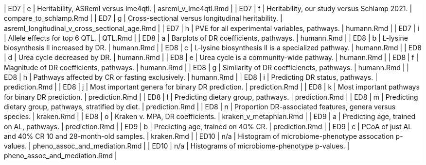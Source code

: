 | ED7    | e     | Heritability, ASReml versus lme4qtl.                                                                                            | asreml_v_lme4qtl.Rmd                          |
| ED7    | f     | Heritability, our study versus Schlamp 2021.                                                                                    | compare_to_schlamp.Rmd                        |
| ED7    | g     | Cross-sectional versus longitudinal heritability.                                                                               | asreml_longitudinal_v_cross_sectional_age.Rmd |
| ED7    | h     | PVE for all experimental variables, pathways.                                                                                   | humann.Rmd                                    |
| ED7    | i     | Allele effects for top 6 QTL.                                                                                                   | QTL.Rmd                                       |
| ED8    | a     | Barplots of DR coefficients, pathways.                                                                                          | humann.Rmd                                    |
| ED8    | b     | L-lysine biosynthesis II increased by DR.                                                                                       | humann.Rmd                                    |
| ED8    | c     | L-lysine biosynthesis II is a specialized pathway.                                                                              | humann.Rmd                                    |
| ED8    | d     | Urea cycle decreased by DR.                                                                                                     | humann.Rmd                                    |
| ED8    | e     | Urea cycle is a community-wide pathway.                                                                                         | humann.Rmd                                    |
| ED8    | f     | Magnitude of DR coefficients, pathways.                                                                                         | humann.Rmd                                    |
| ED8    | g     | Similarity of DR coefficiencts, pathways.                                                                                       | humann.Rmd                                    |
| ED8    | h     | Pathways affected by CR or fasting exclusively.                                                                                 | humann.Rmd                                    |
| ED8    | i     | Predicting DR status, pathways.                                                                                                 | prediction.Rmd                                |
| ED8    | j     | Most important genera for binary DR prediction.                                                                                 | prediction.Rmd                                |
| ED8    | k     | Most important pathways for binary DR prediction.                                                                               | prediction.Rmd                                |
| ED8    | l     | Predicting dietary group, pathways.                                                                                             | prediction.Rmd                                |
| ED8    | m     | Predicting dietary group, pathways, stratified by diet.                                                                         | prediction.Rmd                                |
| ED8    | n     | Proportion DR-associated features, genera versus species.                                                                       | kraken.Rmd                                    |
| ED8    | o     | Kraken v. MPA, DR coefficients.                                                                                                 | kraken_v_metaphlan.Rmd                        |
| ED9    | a     | Predicting age, trained on AL, pathways.                                                                                        | prediction.Rmd                                |
| ED9    | b     | Predicting age, trained on 40% CR.                                                                                              | prediction.Rmd                                |
| ED9    | c     | PCoA of just AL and 40% CR 10 and 28-month-old samples.                                                                         | kraken.Rmd                                    |
| ED10   | n/a   | Histogram of microbiome-phenotype assocation p-values.                                                                          | pheno_assoc_and_mediation.Rmd                 |
| ED10   | n/a   | Histograms of microbiome-phenotype p-values.                                                                                    | pheno_assoc_and_mediation.Rmd                 |
